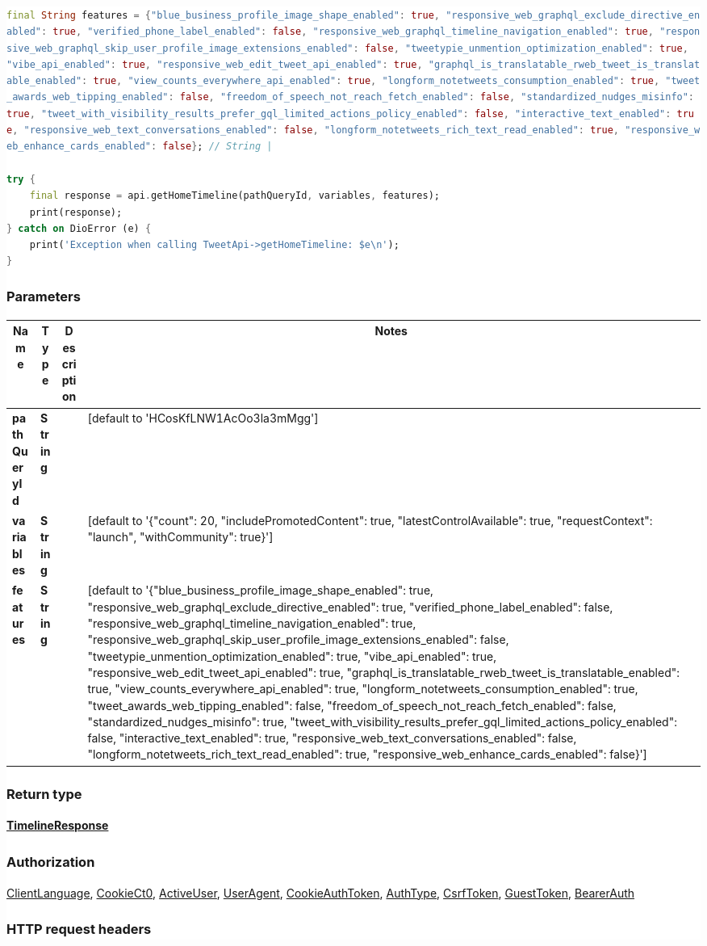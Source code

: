 ```dart
final String features = {"blue_business_profile_image_shape_enabled": true, "responsive_web_graphql_exclude_directive_enabled": true, "verified_phone_label_enabled": false, "responsive_web_graphql_timeline_navigation_enabled": true, "responsive_web_graphql_skip_user_profile_image_extensions_enabled": false, "tweetypie_unmention_optimization_enabled": true, "vibe_api_enabled": true, "responsive_web_edit_tweet_api_enabled": true, "graphql_is_translatable_rweb_tweet_is_translatable_enabled": true, "view_counts_everywhere_api_enabled": true, "longform_notetweets_consumption_enabled": true, "tweet_awards_web_tipping_enabled": false, "freedom_of_speech_not_reach_fetch_enabled": false, "standardized_nudges_misinfo": true, "tweet_with_visibility_results_prefer_gql_limited_actions_policy_enabled": false, "interactive_text_enabled": true, "responsive_web_text_conversations_enabled": false, "longform_notetweets_rich_text_read_enabled": true, "responsive_web_enhance_cards_enabled": false}; // String | 

try {
    final response = api.getHomeTimeline(pathQueryId, variables, features);
    print(response);
} catch on DioError (e) {
    print('Exception when calling TweetApi->getHomeTimeline: $e\n');
}
```

### Parameters

Name | Type | Description  | Notes
------------- | ------------- | ------------- | -------------
 **pathQueryId** | **String**|  | [default to 'HCosKfLNW1AcOo3la3mMgg']
 **variables** | **String**|  | [default to '{"count": 20, "includePromotedContent": true, "latestControlAvailable": true, "requestContext": "launch", "withCommunity": true}']
 **features** | **String**|  | [default to '{"blue_business_profile_image_shape_enabled": true, "responsive_web_graphql_exclude_directive_enabled": true, "verified_phone_label_enabled": false, "responsive_web_graphql_timeline_navigation_enabled": true, "responsive_web_graphql_skip_user_profile_image_extensions_enabled": false, "tweetypie_unmention_optimization_enabled": true, "vibe_api_enabled": true, "responsive_web_edit_tweet_api_enabled": true, "graphql_is_translatable_rweb_tweet_is_translatable_enabled": true, "view_counts_everywhere_api_enabled": true, "longform_notetweets_consumption_enabled": true, "tweet_awards_web_tipping_enabled": false, "freedom_of_speech_not_reach_fetch_enabled": false, "standardized_nudges_misinfo": true, "tweet_with_visibility_results_prefer_gql_limited_actions_policy_enabled": false, "interactive_text_enabled": true, "responsive_web_text_conversations_enabled": false, "longform_notetweets_rich_text_read_enabled": true, "responsive_web_enhance_cards_enabled": false}']

### Return type

[**TimelineResponse**](TimelineResponse.md)

### Authorization

[ClientLanguage](../README.md#ClientLanguage), [CookieCt0](../README.md#CookieCt0), [ActiveUser](../README.md#ActiveUser), [UserAgent](../README.md#UserAgent), [CookieAuthToken](../README.md#CookieAuthToken), [AuthType](../README.md#AuthType), [CsrfToken](../README.md#CsrfToken), [GuestToken](../README.md#GuestToken), [BearerAuth](../README.md#BearerAuth)

### HTTP request headers
